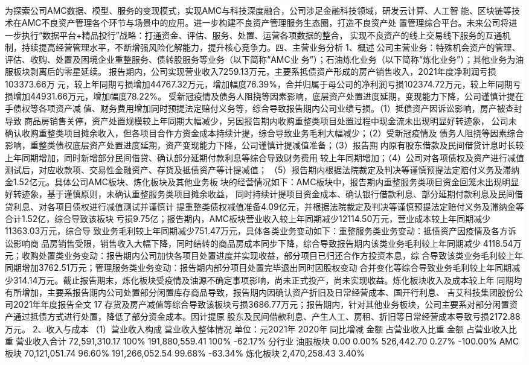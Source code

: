 为探索公司AMC数据、模型、服务的变现模式，实现AMC与科技深度融合，公司涉足金融科技领域，研发云计算、人工智
能、区块链等技术在AMC不良资产管理各个环节与场景中的应用。进一步构建不良资产管理服务生态圈，打造不良资产处
置管理综合平台。未来公司将进一步执行“数据平台+精品投行”战略：打通资金、评估、服务、处置、运营各项数据的整合，
实现不良资产的线上交易线下服务的互通机制，持续提高经营管理水平，不断增强风险化解能力，提升核心竞争力。四、主营业务分析
1、概述
公司主营业务：特殊机会资产的管理、评估、收购、处置及困境企业重整服务、债转股服务等业务（以下简称“AMC业
务”）；石油炼化业务（以下简称“炼化业务”）；其他业务为油服板块剥离后的零星延续。
报告期内，公司实现营业收入7259.13万元，主要系抵债资产形成的房产销售收入，2021年度净利润亏损103373.66万
元，较上年同期亏损增加44767.32万元，增加幅度76.39%，合并归属于母公司的净利润亏损102374.72万元，较上年同期亏
损增加44931.66万元，增加幅度78.22%。
受新冠疫情及债务人阻挠等因素影响，底层资产处置进度延期，变现能力下降，公司谨慎计提在手债权等各项资产减
值、财务费用增加同时预提法定赔付义务等，综合导致报告期内公司业绩亏损。（1）抵债资产因诉讼影响，房产被查封导致
商品房销售关停，资产处置规模较上年同期大幅减少，另因报告期内收购重整类项目处置过程中现金流未出现明显好转迹象，
公司未确认收购重整类项目摊余收入，但各项目合作方资金成本持续计提，综合导致业务毛利大幅减少；（2）受新冠疫情及
债务人阻挠等因素综合影响，重整类债权底层资产处置进度延期，资产变现能力下降，公司谨慎计提减值准备；（3）报告期
内原有股东借款及民间借贷计息时长较上年同期增加，同时新增部分民间借贷、确认部分延期付款利息等综合导致财务费用
较上年同期增加；（4）公司对各项债权及资产进行减值测试后，对应收款项、交易性金融资产、存货及抵债资产等计提减值；
（5）报告期内根据法院裁定及判决等谨慎预提法定赔付义务及滞纳金1.52亿元。具体公司AMC板块、炼化板块及其他业务板
块的经营情况如下：AMC板块中，报告期内重整服务类项目资金回笼未出现明显好转迹象，基于谨慎原则，未确认重整服务类项目摊余收益，
同时持续计提项目资金成本、确认银行借款利息、部分延期付款利息及民间借贷利息、对各项目债权进行减值测试并谨慎计
提重整类债权减值准备4.09亿元，并根据法院裁定及判决等谨慎预提法定赔付义务及滞纳金等合计1.52亿，综合导致该板块
亏损9.75亿；报告期内，AMC板块营业收入较上年同期减少12114.50万元，营业成本较上年同期减少11363.03万元，综合导
致业务毛利较上年同期减少751.47万元，具体各类业务变动如下：重整服务类业务变动：抵债资产因疫情及各方诉讼影响商
品房销售受限，销售收入大幅下降，同时结转的商品房成本同步下降，综合导致报告期内该类业务毛利较上年同期减少
4118.54万元；收购处置类业务变动：报告期内公司加快各项目处置进度并实现收益，部分项目已归还合作方投资本息，综
合导致该类业务毛利较上年同期增加3762.51万元；管理服务类业务变动：报告期内部分项目处置完毕退出同时因股权变动
合并变化等综合导致业务毛利较上年同期减少314.14万元。截止报告期末，炼化板块受疫情及油源不确定事项影响，尚未正式投产，尚未实现收益。炼化板块收入及成本较上年
同期均有所增加，主要系报告期内公司处置部分闲置库存商品导致，报告期内因确认资产折旧及日常经营成本、国开行利息、
吉艾科技集团股份公司2021年年度报告全文
17
存货及房产减值等综合导致该板块亏损3686.77万元；报告期内，针对其他业务板块，公司主要系对部分闲置资产通过抵债方式进行处置，降低了部分资金成本。因计提原
股东及民间借款利息、产生人工、房租、折旧等日常经营成本导致亏损2172.88万元。
2、收入与成本
（1）营业收入构成
营业收入整体情况
单位：元2021年
2020年
同比增减
金额
占营业收入比重
金额
占营业收入比重
营业收入合计
72,591,310.17
100%
191,880,559.41
100%
-62.17%
分行业
油服板块
0.00
0.00%
526,442.70
0.27%
-100.00%
AMC板块
70,121,051.74
96.60%
191,266,052.54
99.68%
-63.34%
炼化板块
2,470,258.43
3.40%
